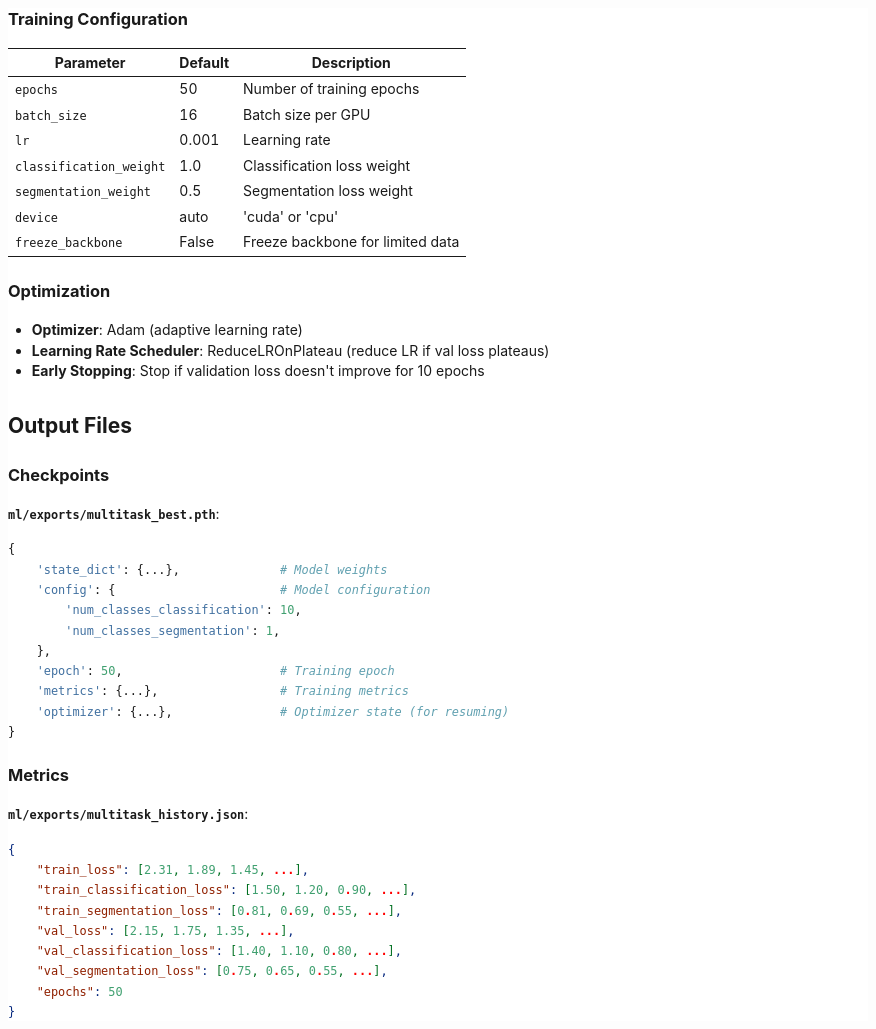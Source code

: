 ### Training Configuration

| Parameter               | Default | Description                      |
| ----------------------- | ------- | -------------------------------- |
| `epochs`                | 50      | Number of training epochs        |
| `batch_size`            | 16      | Batch size per GPU               |
| `lr`                    | 0.001   | Learning rate                    |
| `classification_weight` | 1.0     | Classification loss weight       |
| `segmentation_weight`   | 0.5     | Segmentation loss weight         |
| `device`                | auto    | 'cuda' or 'cpu'                  |
| `freeze_backbone`       | False   | Freeze backbone for limited data |

### Optimization

- **Optimizer**: Adam (adaptive learning rate)
- **Learning Rate Scheduler**: ReduceLROnPlateau (reduce LR if val loss plateaus)
- **Early Stopping**: Stop if validation loss doesn't improve for 10 epochs

## Output Files

### Checkpoints

**`ml/exports/multitask_best.pth`**:

```python
{
    'state_dict': {...},              # Model weights
    'config': {                       # Model configuration
        'num_classes_classification': 10,
        'num_classes_segmentation': 1,
    },
    'epoch': 50,                      # Training epoch
    'metrics': {...},                 # Training metrics
    'optimizer': {...},               # Optimizer state (for resuming)
}
```

### Metrics

**`ml/exports/multitask_history.json`**:

```json
{
    "train_loss": [2.31, 1.89, 1.45, ...],
    "train_classification_loss": [1.50, 1.20, 0.90, ...],
    "train_segmentation_loss": [0.81, 0.69, 0.55, ...],
    "val_loss": [2.15, 1.75, 1.35, ...],
    "val_classification_loss": [1.40, 1.10, 0.80, ...],
    "val_segmentation_loss": [0.75, 0.65, 0.55, ...],
    "epochs": 50
}
```
